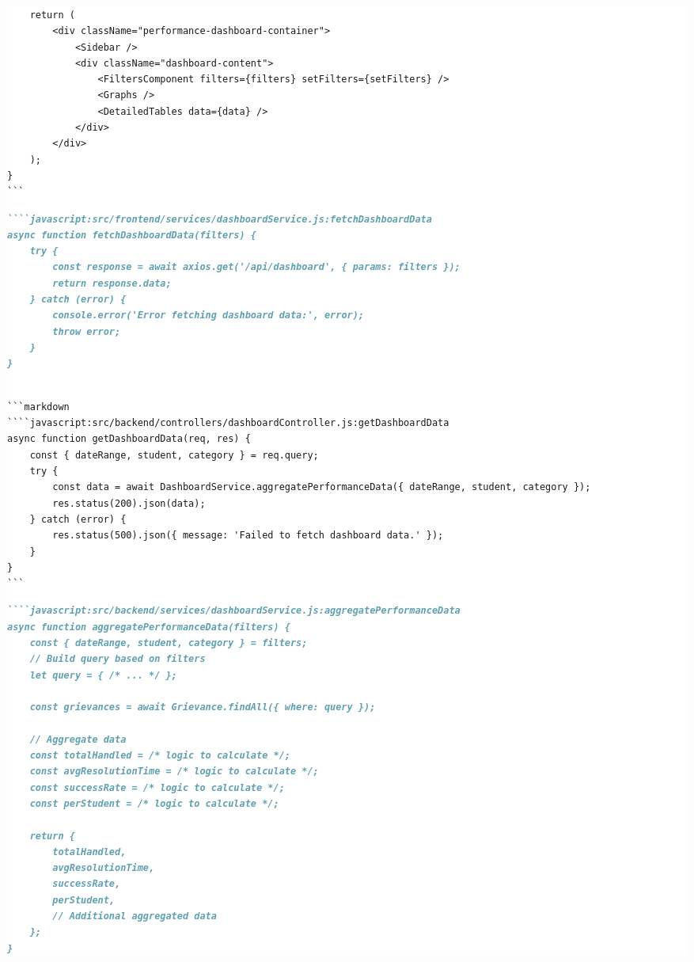 ````
    return (
        <div className="performance-dashboard-container">
            <Sidebar />
            <div className="dashboard-content">
                <FiltersComponent filters={filters} setFilters={setFilters} />
                <Graphs />
                <DetailedTables data={data} />
            </div>
        </div>
    );
}
```
````

```markdown
````javascript:src/frontend/services/dashboardService.js:fetchDashboardData
async function fetchDashboardData(filters) {
    try {
        const response = await axios.get('/api/dashboard', { params: filters });
        return response.data;
    } catch (error) {
        console.error('Error fetching dashboard data:', error);
        throw error;
    }
}
```
````

```markdown
````javascript:src/backend/controllers/dashboardController.js:getDashboardData
async function getDashboardData(req, res) {
    const { dateRange, student, category } = req.query;
    try {
        const data = await DashboardService.aggregatePerformanceData({ dateRange, student, category });
        res.status(200).json(data);
    } catch (error) {
        res.status(500).json({ message: 'Failed to fetch dashboard data.' });
    }
}
```
````

```markdown
````javascript:src/backend/services/dashboardService.js:aggregatePerformanceData
async function aggregatePerformanceData(filters) {
    const { dateRange, student, category } = filters;
    // Build query based on filters
    let query = { /* ... */ };

    const grievances = await Grievance.findAll({ where: query });

    // Aggregate data
    const totalHandled = /* logic to calculate */;
    const avgResolutionTime = /* logic to calculate */;
    const successRate = /* logic to calculate */;
    const perStudent = /* logic to calculate */;

    return {
        totalHandled,
        avgResolutionTime,
        successRate,
        perStudent,
        // Additional aggregated data
    };
}
```